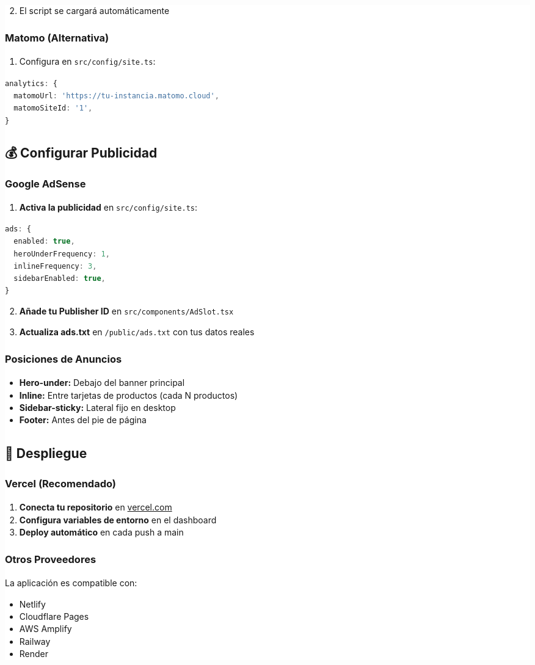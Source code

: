 2. El script se cargará automáticamente

### Matomo (Alternativa)

1. Configura en `src/config/site.ts`:
```typescript
analytics: {
  matomoUrl: 'https://tu-instancia.matomo.cloud',
  matomoSiteId: '1',
}
```

## 💰 Configurar Publicidad

### Google AdSense

1. **Activa la publicidad** en `src/config/site.ts`:
```typescript
ads: {
  enabled: true,
  heroUnderFrequency: 1,
  inlineFrequency: 3,
  sidebarEnabled: true,
}
```

2. **Añade tu Publisher ID** en `src/components/AdSlot.tsx`

3. **Actualiza ads.txt** en `/public/ads.txt` con tus datos reales

### Posiciones de Anuncios

- **Hero-under:** Debajo del banner principal
- **Inline:** Entre tarjetas de productos (cada N productos)
- **Sidebar-sticky:** Lateral fijo en desktop
- **Footer:** Antes del pie de página

## 🚀 Despliegue

### Vercel (Recomendado)

1. **Conecta tu repositorio** en [vercel.com](https://vercel.com)
2. **Configura variables de entorno** en el dashboard
3. **Deploy automático** en cada push a main

### Otros Proveedores

La aplicación es compatible con:
- Netlify
- Cloudflare Pages
- AWS Amplify
- Railway
- Render
